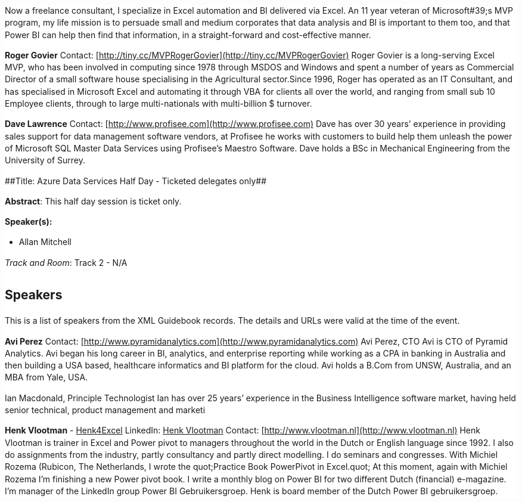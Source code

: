Now a freelance consultant, I specialize in Excel automation and BI delivered via Excel. An 11 year veteran of Microsoft#39;s MVP program, my life mission is to persuade small and medium corporates that data analysis and BI is important to them too, and that Power BI can help then find that information, in a straight-forward and cost-effective manner.
 
**Roger Govier** 
Contact: [http://tiny.cc/MVPRogerGovier](http://tiny.cc/MVPRogerGovier)
Roger Govier is a long-serving Excel MVP, who has been involved in computing since 1978 through MSDOS and Windows and spent a number of years as Commercial Director of a small software house specialising in the Agricultural sector.Since 1996, Roger has operated as an IT Consultant, and has specialised in Microsoft Excel and automating it through VBA for clients all over the world, and ranging from small sub 10 Employee clients, through to large multi-nationals with multi-billion $ turnover.
 
**Dave Lawrence** 
Contact: [http://www.profisee.com](http://www.profisee.com)
Dave has over 30 years’ experience in providing sales support for data management software vendors, at Profisee he works with customers to build help them unleash the power of Microsoft SQL Master Data Services using Profisee’s Maestro Software. Dave holds a BSc in Mechanical Engineering from the University of Surrey.
 
 
 
 
##Title: Azure Data Services Half Day - Ticketed delegates only##
 
**Abstract**:
This half day session is ticket only.
 
**Speaker(s):**
- Allan Mitchell
 
*Track and Room*: Track 2 - N/A
 
 
 
 
## <a name="#speakers"></a>Speakers
This is a list of speakers from the XML Guidebook records. The details and URLs were valid at the time of the event.
 
 
**Avi Perez** 
Contact: [http://www.pyramidanalytics.com](http://www.pyramidanalytics.com)
Avi Perez, CTO
Avi is CTO of Pyramid Analytics. Avi began his long career in BI, analytics, and enterprise reporting while working as a CPA in banking in Australia and then building a USA based, healthcare informatics and BI platform for the cloud. Avi holds a B.Com from UNSW, Australia, and an MBA from Yale, USA.

Ian Macdonald, Principle Technologist 
Ian has over 25 years’ experience in the Business Intelligence software market, having held senior technical, product management and marketi
 
**Henk Vlootman**  - [Henk4Excel](https://www.twitter.com/Henk4Excel)
LinkedIn: [Henk Vlootman](https://www.linkedin.com/in/vlootman)
Contact: [http://www.vlootman.nl](http://www.vlootman.nl)
Henk Vlootman is trainer in Excel and Power pivot to managers throughout the world in the Dutch or English language since 1992. I also do assignments from the industry, partly consultancy and partly direct modelling.  I do seminars and congresses. With Michiel Rozema (Rubicon, The Netherlands, I wrote the quot;Practice Book PowerPivot in Excel.quot; At this moment, again with Michiel Rozema I’m finishing a new Power pivot book. I write a monthly blog on Power BI for two different Dutch (financial) e-magazine. I’m manager of the LinkedIn group Power BI Gebruikersgroep. Henk is board member of the Dutch Power BI gebruikersgroep.
 